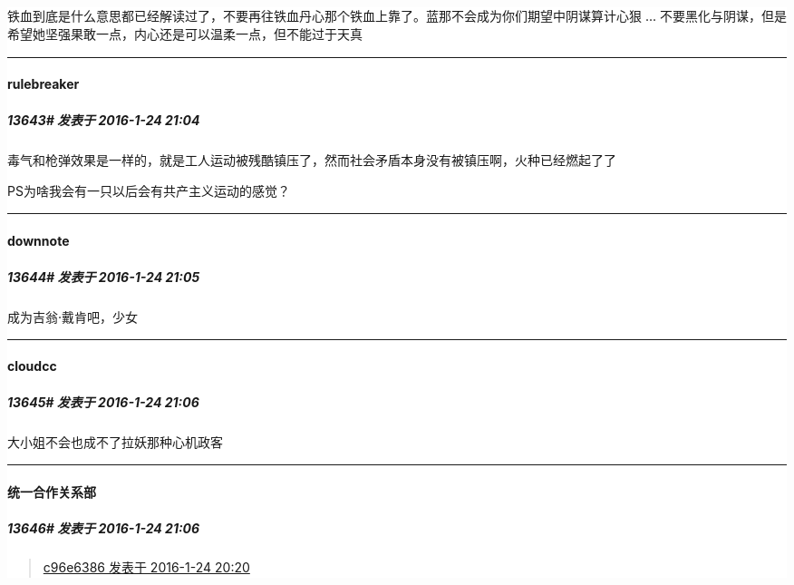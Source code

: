 铁血到底是什么意思都已经解读过了，不要再往铁血丹心那个铁血上靠了。蓝那不会成为你们期望中阴谋算计心狠 ...</blockquote>
不要黑化与阴谋，但是希望她坚强果敢一点，内心还是可以温柔一点，但不能过于天真







-----

####  rulebreaker  
##### 13643#       发表于 2016-1-24 21:04




毒气和枪弹效果是一样的，就是工人运动被残酷镇压了，然而社会矛盾本身没有被镇压啊，火种已经燃起了了


PS为啥我会有一只以后会有共产主义运动的感觉？







-----

####  downnote  
##### 13644#       发表于 2016-1-24 21:05




成为吉翁·戴肯吧，少女







-----

####  cloudcc  
##### 13645#       发表于 2016-1-24 21:06




大小姐不会也成不了拉妖那种心机政客







-----

####  统一合作关系部  
##### 13646#       发表于 2016-1-24 21:06



<blockquote><a href="httphttps://bbs.saraba1st.com/2b/forum.php?mod=redirect&amp;goto=findpost&amp;pid=31400875&amp;ptid=1148153" target="_blank">c96e6386 发表于 2016-1-24 20:20</a>
